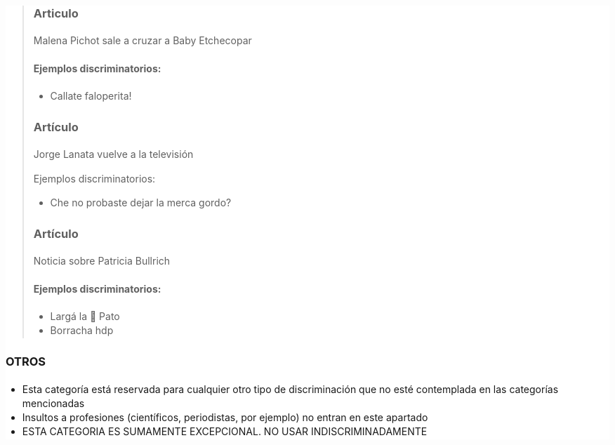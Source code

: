 > ### Articulo
> Malena Pichot sale a cruzar a Baby Etchecopar
> #### Ejemplos discriminatorios:
>
> - Callate faloperita!
>
> ### Artículo
> Jorge Lanata vuelve a la televisión
>
> Ejemplos discriminatorios:
>
> - Che no probaste dejar la merca gordo?
>
> ### Artículo
> Noticia sobre Patricia Bullrich
> #### Ejemplos discriminatorios:
>
> - Largá la 🍾 Pato
> - Borracha hdp
>


### OTROS

- Esta categoría está reservada para cualquier otro tipo de discriminación que no esté contemplada en las categorías mencionadas
- Insultos a profesiones (científicos, periodistas, por ejemplo) no entran en este apartado
- ESTA CATEGORIA ES SUMAMENTE EXCEPCIONAL. NO USAR INDISCRIMINADAMENTE
